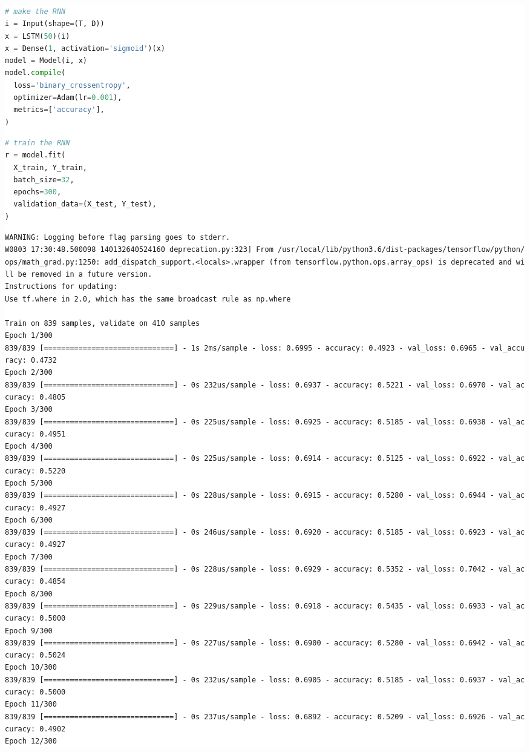 ``` python
# make the RNN
i = Input(shape=(T, D))
x = LSTM(50)(i)
x = Dense(1, activation='sigmoid')(x)
model = Model(i, x)
model.compile(
  loss='binary_crossentropy',
  optimizer=Adam(lr=0.001),
  metrics=['accuracy'],
)
```

``` python
# train the RNN
r = model.fit(
  X_train, Y_train,
  batch_size=32,
  epochs=300,
  validation_data=(X_test, Y_test),
)
```

    WARNING: Logging before flag parsing goes to stderr.
    W0803 17:30:48.500098 140132640524160 deprecation.py:323] From /usr/local/lib/python3.6/dist-packages/tensorflow/python/ops/math_grad.py:1250: add_dispatch_support.<locals>.wrapper (from tensorflow.python.ops.array_ops) is deprecated and will be removed in a future version.
    Instructions for updating:
    Use tf.where in 2.0, which has the same broadcast rule as np.where

    Train on 839 samples, validate on 410 samples
    Epoch 1/300
    839/839 [==============================] - 1s 2ms/sample - loss: 0.6995 - accuracy: 0.4923 - val_loss: 0.6965 - val_accuracy: 0.4732
    Epoch 2/300
    839/839 [==============================] - 0s 232us/sample - loss: 0.6937 - accuracy: 0.5221 - val_loss: 0.6970 - val_accuracy: 0.4805
    Epoch 3/300
    839/839 [==============================] - 0s 225us/sample - loss: 0.6925 - accuracy: 0.5185 - val_loss: 0.6938 - val_accuracy: 0.4951
    Epoch 4/300
    839/839 [==============================] - 0s 225us/sample - loss: 0.6914 - accuracy: 0.5125 - val_loss: 0.6922 - val_accuracy: 0.5220
    Epoch 5/300
    839/839 [==============================] - 0s 228us/sample - loss: 0.6915 - accuracy: 0.5280 - val_loss: 0.6944 - val_accuracy: 0.4927
    Epoch 6/300
    839/839 [==============================] - 0s 246us/sample - loss: 0.6920 - accuracy: 0.5185 - val_loss: 0.6923 - val_accuracy: 0.4927
    Epoch 7/300
    839/839 [==============================] - 0s 228us/sample - loss: 0.6929 - accuracy: 0.5352 - val_loss: 0.7042 - val_accuracy: 0.4854
    Epoch 8/300
    839/839 [==============================] - 0s 229us/sample - loss: 0.6918 - accuracy: 0.5435 - val_loss: 0.6933 - val_accuracy: 0.5000
    Epoch 9/300
    839/839 [==============================] - 0s 227us/sample - loss: 0.6900 - accuracy: 0.5280 - val_loss: 0.6942 - val_accuracy: 0.5024
    Epoch 10/300
    839/839 [==============================] - 0s 232us/sample - loss: 0.6905 - accuracy: 0.5185 - val_loss: 0.6937 - val_accuracy: 0.5000
    Epoch 11/300
    839/839 [==============================] - 0s 237us/sample - loss: 0.6892 - accuracy: 0.5209 - val_loss: 0.6926 - val_accuracy: 0.4902
    Epoch 12/300